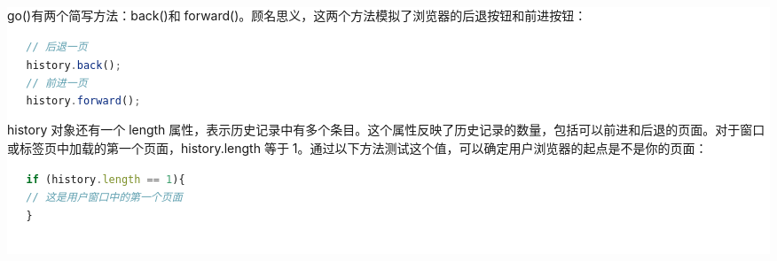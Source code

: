 go()有两个简写方法：back()和 forward()。顾名思义，这两个方法模拟了浏览器的后退按钮和前进按钮：

```javascript
   // 后退一页
   history.back();
   // 前进一页
   history.forward(); 
```
history 对象还有一个 length 属性，表示历史记录中有多个条目。这个属性反映了历史记录的数量，包括可以前进和后退的页面。对于窗口或标签页中加载的第一个页面，history.length 等于 1。通过以下方法测试这个值，可以确定用户浏览器的起点是不是你的页面：

```javascript
   if (history.length == 1){
   // 这是用户窗口中的第一个页面
   } 
```
```javascript
```
<br>

